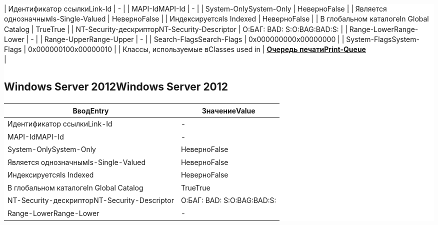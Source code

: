 | <span data-ttu-id="da12e-224">Идентификатор ссылки</span><span class="sxs-lookup"><span data-stu-id="da12e-224">Link-Id</span></span>                | \-                                             |
| <span data-ttu-id="da12e-225">MAPI-Id</span><span class="sxs-lookup"><span data-stu-id="da12e-225">MAPI-Id</span></span>                | \-                                             |
| <span data-ttu-id="da12e-226">System-Only</span><span class="sxs-lookup"><span data-stu-id="da12e-226">System-Only</span></span>            | <span data-ttu-id="da12e-227">Неверно</span><span class="sxs-lookup"><span data-stu-id="da12e-227">False</span></span>                                          |
| <span data-ttu-id="da12e-228">Является однозначным</span><span class="sxs-lookup"><span data-stu-id="da12e-228">Is-Single-Valued</span></span>       | <span data-ttu-id="da12e-229">Неверно</span><span class="sxs-lookup"><span data-stu-id="da12e-229">False</span></span>                                          |
| <span data-ttu-id="da12e-230">Индексируется</span><span class="sxs-lookup"><span data-stu-id="da12e-230">Is Indexed</span></span>             | <span data-ttu-id="da12e-231">Неверно</span><span class="sxs-lookup"><span data-stu-id="da12e-231">False</span></span>                                          |
| <span data-ttu-id="da12e-232">В глобальном каталоге</span><span class="sxs-lookup"><span data-stu-id="da12e-232">In Global Catalog</span></span>      | <span data-ttu-id="da12e-233">True</span><span class="sxs-lookup"><span data-stu-id="da12e-233">True</span></span>                                           |
| <span data-ttu-id="da12e-234">NT-Security-дескриптор</span><span class="sxs-lookup"><span data-stu-id="da12e-234">NT-Security-Descriptor</span></span> | <span data-ttu-id="da12e-235">О:БАГ: BAD: S:</span><span class="sxs-lookup"><span data-stu-id="da12e-235">O:BAG:BAD:S:</span></span>                                   |
| <span data-ttu-id="da12e-236">Range-Lower</span><span class="sxs-lookup"><span data-stu-id="da12e-236">Range-Lower</span></span>            | \-                                             |
| <span data-ttu-id="da12e-237">Range-Upper</span><span class="sxs-lookup"><span data-stu-id="da12e-237">Range-Upper</span></span>            | \-                                             |
| <span data-ttu-id="da12e-238">Search-Flags</span><span class="sxs-lookup"><span data-stu-id="da12e-238">Search-Flags</span></span>           | <span data-ttu-id="da12e-239">0x00000000</span><span class="sxs-lookup"><span data-stu-id="da12e-239">0x00000000</span></span>                                     |
| <span data-ttu-id="da12e-240">System-Flags</span><span class="sxs-lookup"><span data-stu-id="da12e-240">System-Flags</span></span>           | <span data-ttu-id="da12e-241">0x00000010</span><span class="sxs-lookup"><span data-stu-id="da12e-241">0x00000010</span></span>                                     |
| <span data-ttu-id="da12e-242">Классы, используемые в</span><span class="sxs-lookup"><span data-stu-id="da12e-242">Classes used in</span></span>        | [<span data-ttu-id="da12e-243">**Очередь печати**</span><span class="sxs-lookup"><span data-stu-id="da12e-243">**Print-Queue**</span></span>](c-printqueue.md)<br/> |



## <a name="windows-server-2012"></a><span data-ttu-id="da12e-244">Windows Server 2012</span><span class="sxs-lookup"><span data-stu-id="da12e-244">Windows Server 2012</span></span>



| <span data-ttu-id="da12e-245">Ввод</span><span class="sxs-lookup"><span data-stu-id="da12e-245">Entry</span></span> | <span data-ttu-id="da12e-246">Значение</span><span class="sxs-lookup"><span data-stu-id="da12e-246">Value</span></span> |
|------------------------|------------------------------------------------|
| <span data-ttu-id="da12e-247">Идентификатор ссылки</span><span class="sxs-lookup"><span data-stu-id="da12e-247">Link-Id</span></span>                | \-                                             |
| <span data-ttu-id="da12e-248">MAPI-Id</span><span class="sxs-lookup"><span data-stu-id="da12e-248">MAPI-Id</span></span>                | \-                                             |
| <span data-ttu-id="da12e-249">System-Only</span><span class="sxs-lookup"><span data-stu-id="da12e-249">System-Only</span></span>            | <span data-ttu-id="da12e-250">Неверно</span><span class="sxs-lookup"><span data-stu-id="da12e-250">False</span></span>                                          |
| <span data-ttu-id="da12e-251">Является однозначным</span><span class="sxs-lookup"><span data-stu-id="da12e-251">Is-Single-Valued</span></span>       | <span data-ttu-id="da12e-252">Неверно</span><span class="sxs-lookup"><span data-stu-id="da12e-252">False</span></span>                                          |
| <span data-ttu-id="da12e-253">Индексируется</span><span class="sxs-lookup"><span data-stu-id="da12e-253">Is Indexed</span></span>             | <span data-ttu-id="da12e-254">Неверно</span><span class="sxs-lookup"><span data-stu-id="da12e-254">False</span></span>                                          |
| <span data-ttu-id="da12e-255">В глобальном каталоге</span><span class="sxs-lookup"><span data-stu-id="da12e-255">In Global Catalog</span></span>      | <span data-ttu-id="da12e-256">True</span><span class="sxs-lookup"><span data-stu-id="da12e-256">True</span></span>                                           |
| <span data-ttu-id="da12e-257">NT-Security-дескриптор</span><span class="sxs-lookup"><span data-stu-id="da12e-257">NT-Security-Descriptor</span></span> | <span data-ttu-id="da12e-258">О:БАГ: BAD: S:</span><span class="sxs-lookup"><span data-stu-id="da12e-258">O:BAG:BAD:S:</span></span>                                   |
| <span data-ttu-id="da12e-259">Range-Lower</span><span class="sxs-lookup"><span data-stu-id="da12e-259">Range-Lower</span></span>            | \-                                             |